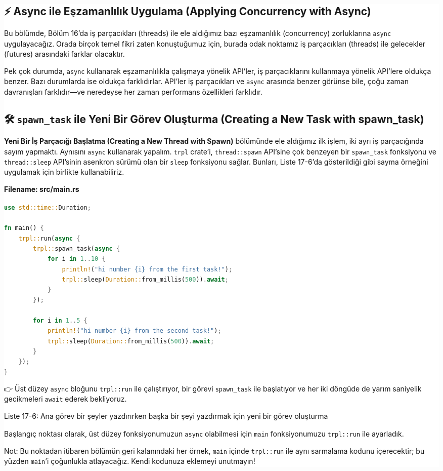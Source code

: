 ## ⚡ Async ile Eşzamanlılık Uygulama (Applying Concurrency with Async)

Bu bölümde, Bölüm 16’da iş parçacıkları (threads) ile ele aldığımız bazı eşzamanlılık (concurrency) zorluklarına `async` uygulayacağız. Orada birçok temel fikri zaten konuştuğumuz için, burada odak noktamız iş parçacıkları (threads) ile gelecekler (futures) arasındaki farklar olacaktır.

Pek çok durumda, `async` kullanarak eşzamanlılıkla çalışmaya yönelik API’ler, iş parçacıklarını kullanmaya yönelik API’lere oldukça benzer. Bazı durumlarda ise oldukça farklıdırlar. API’ler iş parçacıkları ve `async` arasında benzer görünse bile, çoğu zaman davranışları farklıdır—ve neredeyse her zaman performans özellikleri farklıdır.

## 🛠️ `spawn_task` ile Yeni Bir Görev Oluşturma (Creating a New Task with spawn\_task)

**Yeni Bir İş Parçacığı Başlatma (Creating a New Thread with Spawn)** bölümünde ele aldığımız ilk işlem, iki ayrı iş parçacığında sayım yapmaktı. Aynısını `async` kullanarak yapalım. `trpl` crate’i, `thread::spawn` API’sine çok benzeyen bir `spawn_task` fonksiyonu ve `thread::sleep` API’sinin asenkron sürümü olan bir `sleep` fonksiyonu sağlar. Bunları, Liste 17-6’da gösterildiği gibi sayma örneğini uygulamak için birlikte kullanabiliriz.

**Filename: src/main.rs**

```rust
use std::time::Duration;

fn main() {
    trpl::run(async {
        trpl::spawn_task(async {
            for i in 1..10 {
                println!("hi number {i} from the first task!");
                trpl::sleep(Duration::from_millis(500)).await;
            }
        });

        for i in 1..5 {
            println!("hi number {i} from the second task!");
            trpl::sleep(Duration::from_millis(500)).await;
        }
    });
}
```

👉 Üst düzey `async` bloğunu `trpl::run` ile çalıştırıyor, bir görevi `spawn_task` ile başlatıyor ve her iki döngüde de yarım saniyelik gecikmeleri `await` ederek bekliyoruz.

Liste 17-6: Ana görev bir şeyler yazdırırken başka bir şeyi yazdırmak için yeni bir görev oluşturma

Başlangıç noktası olarak, üst düzey fonksiyonumuzun `async` olabilmesi için `main` fonksiyonumuzu `trpl::run` ile ayarladık.

Not: Bu noktadan itibaren bölümün geri kalanındaki her örnek, `main` içinde `trpl::run` ile aynı sarmalama kodunu içerecektir; bu yüzden `main`’i çoğunlukla atlayacağız. Kendi kodunuza eklemeyi unutmayın!
